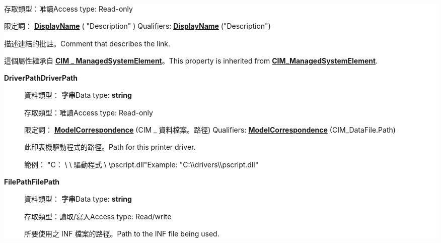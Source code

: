<span data-ttu-id="31f16-159">存取類型：唯讀</span><span class="sxs-lookup"><span data-stu-id="31f16-159">Access type: Read-only</span></span>
</dt> <dt>

<span data-ttu-id="31f16-160">限定詞： [**DisplayName**](../wmisdk/standard-qualifiers.md) ( "Description" ) </span><span class="sxs-lookup"><span data-stu-id="31f16-160">Qualifiers: [**DisplayName**](../wmisdk/standard-qualifiers.md) ("Description")</span></span>
</dt> </dl>

<span data-ttu-id="31f16-161">描述連結的批註。</span><span class="sxs-lookup"><span data-stu-id="31f16-161">Comment that describes the link.</span></span>

<span data-ttu-id="31f16-162">這個屬性繼承自 [**CIM \_ ManagedSystemElement**](cim-managedsystemelement.md)。</span><span class="sxs-lookup"><span data-stu-id="31f16-162">This property is inherited from [**CIM\_ManagedSystemElement**](cim-managedsystemelement.md).</span></span>

</dd> <dt>

<span data-ttu-id="31f16-163">**DriverPath**</span><span class="sxs-lookup"><span data-stu-id="31f16-163">**DriverPath**</span></span>
</dt> <dd> <dl> <dt>

<span data-ttu-id="31f16-164">資料類型： **字串**</span><span class="sxs-lookup"><span data-stu-id="31f16-164">Data type: **string**</span></span>
</dt> <dt>

<span data-ttu-id="31f16-165">存取類型：唯讀</span><span class="sxs-lookup"><span data-stu-id="31f16-165">Access type: Read-only</span></span>
</dt> <dt>

<span data-ttu-id="31f16-166">限定詞： [**ModelCorrespondence**](../wmisdk/standard-qualifiers.md) (CIM \_ 資料檔案。路徑) </span><span class="sxs-lookup"><span data-stu-id="31f16-166">Qualifiers: [**ModelCorrespondence**](../wmisdk/standard-qualifiers.md) (CIM\_DataFile.Path)</span></span>
</dt> </dl>

<span data-ttu-id="31f16-167">此印表機驅動程式的路徑。</span><span class="sxs-lookup"><span data-stu-id="31f16-167">Path for this printer driver.</span></span>

<span data-ttu-id="31f16-168">範例： "C： \\ \\ 驅動程式 \\ \\pscript.dll"</span><span class="sxs-lookup"><span data-stu-id="31f16-168">Example: "C:\\\\drivers\\\\pscript.dll"</span></span>

</dd> <dt>

<span data-ttu-id="31f16-169">**FilePath**</span><span class="sxs-lookup"><span data-stu-id="31f16-169">**FilePath**</span></span>
</dt> <dd> <dl> <dt>

<span data-ttu-id="31f16-170">資料類型： **字串**</span><span class="sxs-lookup"><span data-stu-id="31f16-170">Data type: **string**</span></span>
</dt> <dt>

<span data-ttu-id="31f16-171">存取類型：讀取/寫入</span><span class="sxs-lookup"><span data-stu-id="31f16-171">Access type: Read/write</span></span>
</dt> </dl>

<span data-ttu-id="31f16-172">所要使用之 INF 檔案的路徑。</span><span class="sxs-lookup"><span data-stu-id="31f16-172">Path to the INF file being used.</span></span>
